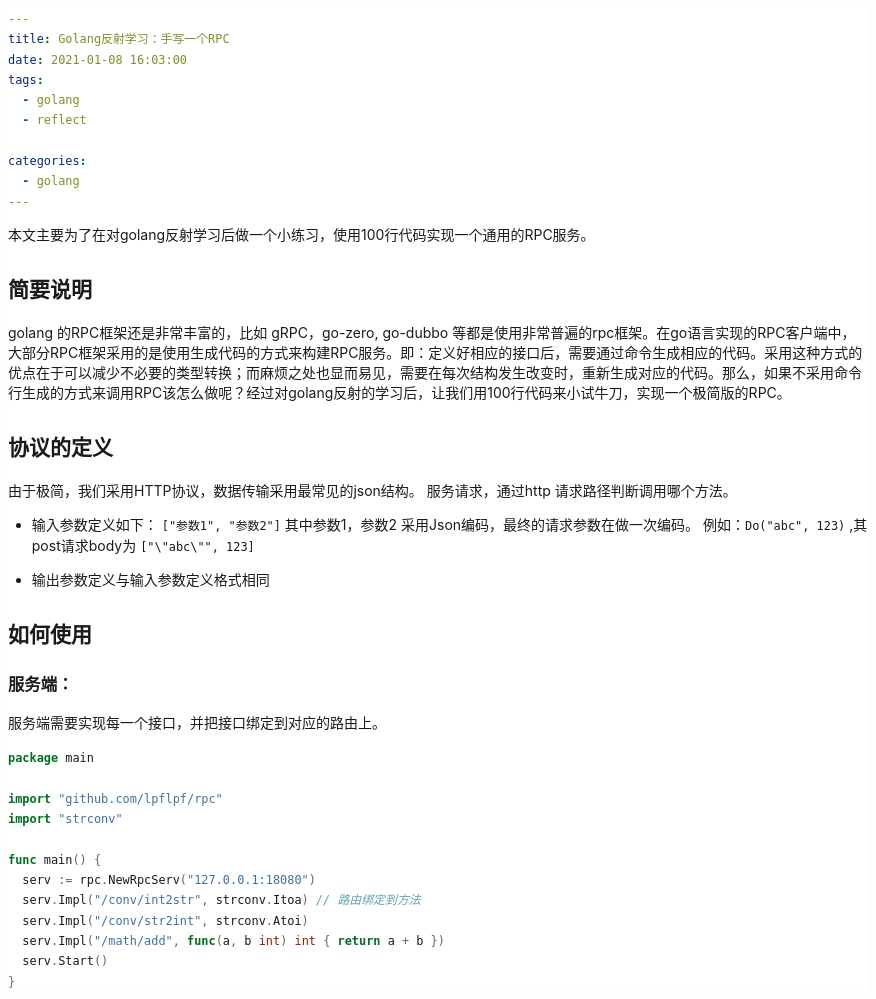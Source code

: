 ```yaml
---
title: Golang反射学习：手写一个RPC
date: 2021-01-08 16:03:00
tags:
  - golang
  - reflect

categories: 
  - golang
---
```


本文主要为了在对golang反射学习后做一个小练习，使用100行代码实现一个通用的RPC服务。



## 简要说明

golang 的RPC框架还是非常丰富的，比如 gRPC，go-zero, go-dubbo 等都是使用非常普遍的rpc框架。在go语言实现的RPC客户端中，大部分RPC框架采用的是使用生成代码的方式来构建RPC服务。即：定义好相应的接口后，需要通过命令生成相应的代码。采用这种方式的优点在于可以减少不必要的类型转换；而麻烦之处也显而易见，需要在每次结构发生改变时，重新生成对应的代码。那么，如果不采用命令行生成的方式来调用RPC该怎么做呢？经过对golang反射的学习后，让我们用100行代码来小试牛刀，实现一个极简版的RPC。

## 协议的定义
由于极简，我们采用HTTP协议，数据传输采用最常见的json结构。
服务请求，通过http 请求路径判断调用哪个方法。

- 输入参数定义如下：
`["参数1", "参数2"]`
其中参数1，参数2 采用Json编码，最终的请求参数在做一次编码。
例如：`Do("abc", 123)` ,其post请求body为 `["\"abc\"", 123]`

- 输出参数定义与输入参数定义格式相同


## 如何使用

### 服务端：

服务端需要实现每一个接口，并把接口绑定到对应的路由上。

```go
package main

import "github.com/lpflpf/rpc"
import "strconv"

func main() {
  serv := rpc.NewRpcServ("127.0.0.1:18080")
  serv.Impl("/conv/int2str", strconv.Itoa) // 路由绑定到方法
  serv.Impl("/conv/str2int", strconv.Atoi)
  serv.Impl("/math/add", func(a, b int) int { return a + b })
  serv.Start()
}
```
